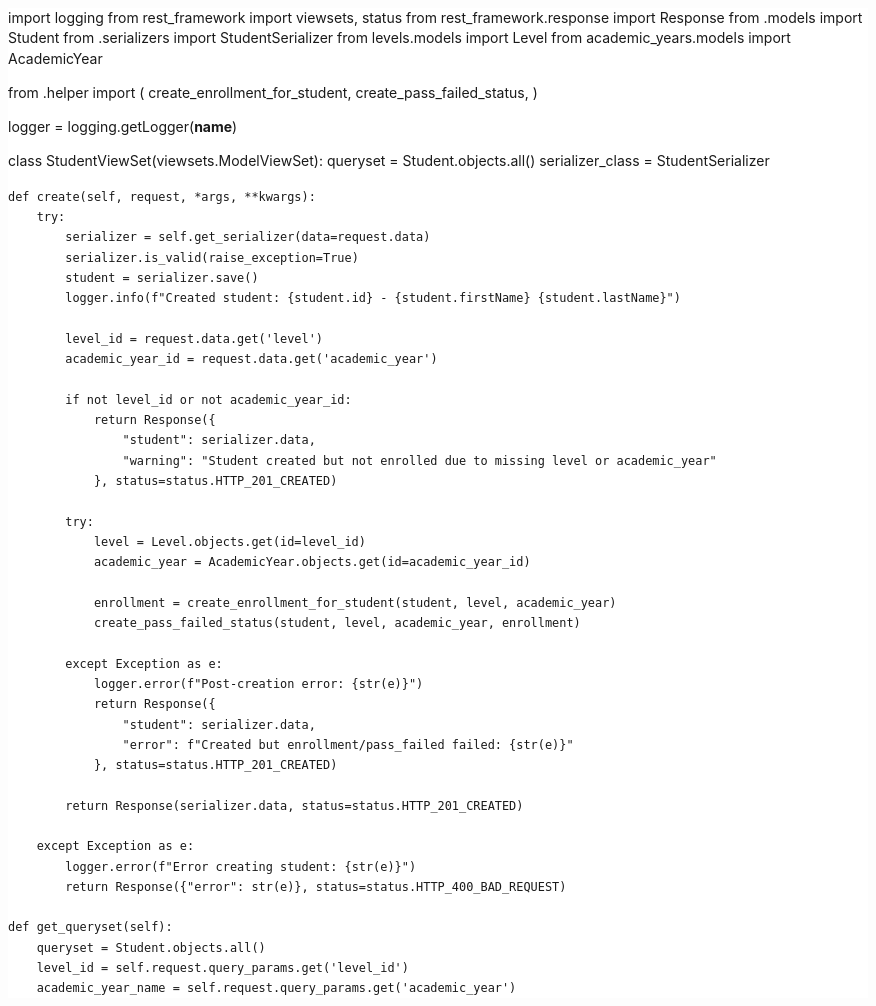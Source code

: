 import logging
from rest_framework import viewsets, status
from rest_framework.response import Response
from .models import Student
from .serializers import StudentSerializer
from levels.models import Level
from academic_years.models import AcademicYear

from .helper import (
    create_enrollment_for_student,
    create_pass_failed_status,
)

logger = logging.getLogger(__name__)

class StudentViewSet(viewsets.ModelViewSet):
    queryset = Student.objects.all()
    serializer_class = StudentSerializer

    def create(self, request, *args, **kwargs):
        try:
            serializer = self.get_serializer(data=request.data)
            serializer.is_valid(raise_exception=True)
            student = serializer.save()
            logger.info(f"Created student: {student.id} - {student.firstName} {student.lastName}")

            level_id = request.data.get('level')
            academic_year_id = request.data.get('academic_year')

            if not level_id or not academic_year_id:
                return Response({
                    "student": serializer.data,
                    "warning": "Student created but not enrolled due to missing level or academic_year"
                }, status=status.HTTP_201_CREATED)

            try:
                level = Level.objects.get(id=level_id)
                academic_year = AcademicYear.objects.get(id=academic_year_id)

                enrollment = create_enrollment_for_student(student, level, academic_year)
                create_pass_failed_status(student, level, academic_year, enrollment)

            except Exception as e:
                logger.error(f"Post-creation error: {str(e)}")
                return Response({
                    "student": serializer.data,
                    "error": f"Created but enrollment/pass_failed failed: {str(e)}"
                }, status=status.HTTP_201_CREATED)

            return Response(serializer.data, status=status.HTTP_201_CREATED)

        except Exception as e:
            logger.error(f"Error creating student: {str(e)}")
            return Response({"error": str(e)}, status=status.HTTP_400_BAD_REQUEST)

    def get_queryset(self):
        queryset = Student.objects.all()
        level_id = self.request.query_params.get('level_id')
        academic_year_name = self.request.query_params.get('academic_year')
